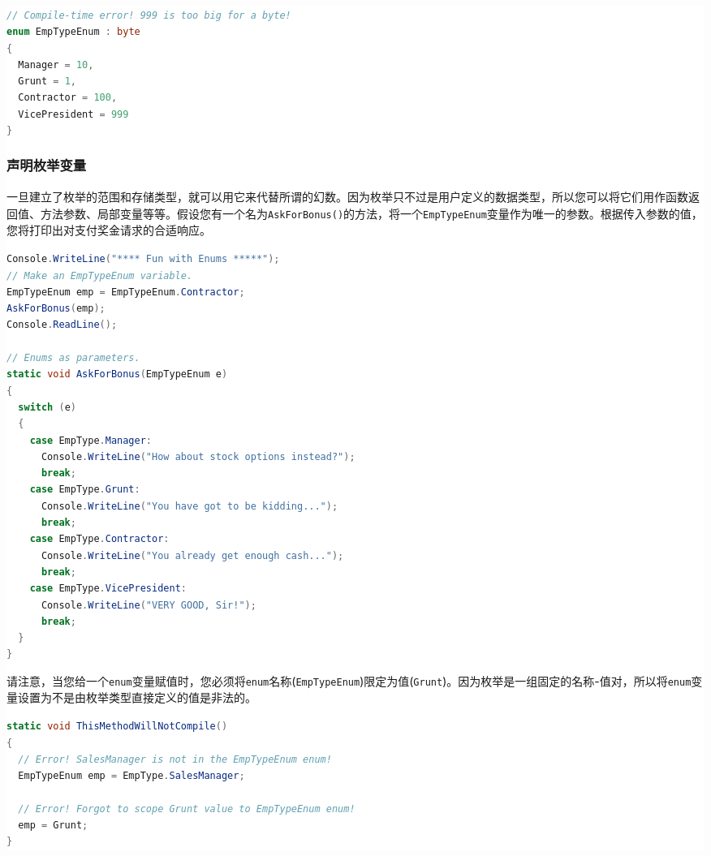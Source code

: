```cs
// Compile-time error! 999 is too big for a byte!
enum EmpTypeEnum : byte
{
  Manager = 10,
  Grunt = 1,
  Contractor = 100,
  VicePresident = 999
}

```

### 声明枚举变量

一旦建立了枚举的范围和存储类型，就可以用它来代替所谓的幻数。因为枚举只不过是用户定义的数据类型，所以您可以将它们用作函数返回值、方法参数、局部变量等等。假设您有一个名为`AskForBonus()`的方法，将一个`EmpTypeEnum`变量作为唯一的参数。根据传入参数的值，您将打印出对支付奖金请求的合适响应。

```cs
Console.WriteLine("**** Fun with Enums *****");
// Make an EmpTypeEnum variable.
EmpTypeEnum emp = EmpTypeEnum.Contractor;
AskForBonus(emp);
Console.ReadLine();

// Enums as parameters.
static void AskForBonus(EmpTypeEnum e)
{
  switch (e)
  {
    case EmpType.Manager:
      Console.WriteLine("How about stock options instead?");
      break;
    case EmpType.Grunt:
      Console.WriteLine("You have got to be kidding...");
      break;
    case EmpType.Contractor:
      Console.WriteLine("You already get enough cash...");
      break;
    case EmpType.VicePresident:
      Console.WriteLine("VERY GOOD, Sir!");
      break;
  }
}

```

请注意，当您给一个`enum`变量赋值时，您必须将`enum`名称(`EmpTypeEnum`)限定为值(`Grunt`)。因为枚举是一组固定的名称-值对，所以将`enum`变量设置为不是由枚举类型直接定义的值是非法的。

```cs
static void ThisMethodWillNotCompile()
{
  // Error! SalesManager is not in the EmpTypeEnum enum!
  EmpTypeEnum emp = EmpType.SalesManager;

  // Error! Forgot to scope Grunt value to EmpTypeEnum enum!
  emp = Grunt;
}

```
